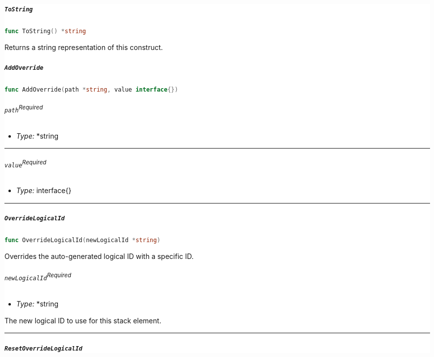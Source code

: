 
##### `ToString` <a name="ToString" id="@cdktf/provider-gitlab.projectIntegrationRedmine.ProjectIntegrationRedmine.toString"></a>

```go
func ToString() *string
```

Returns a string representation of this construct.

##### `AddOverride` <a name="AddOverride" id="@cdktf/provider-gitlab.projectIntegrationRedmine.ProjectIntegrationRedmine.addOverride"></a>

```go
func AddOverride(path *string, value interface{})
```

###### `path`<sup>Required</sup> <a name="path" id="@cdktf/provider-gitlab.projectIntegrationRedmine.ProjectIntegrationRedmine.addOverride.parameter.path"></a>

- *Type:* *string

---

###### `value`<sup>Required</sup> <a name="value" id="@cdktf/provider-gitlab.projectIntegrationRedmine.ProjectIntegrationRedmine.addOverride.parameter.value"></a>

- *Type:* interface{}

---

##### `OverrideLogicalId` <a name="OverrideLogicalId" id="@cdktf/provider-gitlab.projectIntegrationRedmine.ProjectIntegrationRedmine.overrideLogicalId"></a>

```go
func OverrideLogicalId(newLogicalId *string)
```

Overrides the auto-generated logical ID with a specific ID.

###### `newLogicalId`<sup>Required</sup> <a name="newLogicalId" id="@cdktf/provider-gitlab.projectIntegrationRedmine.ProjectIntegrationRedmine.overrideLogicalId.parameter.newLogicalId"></a>

- *Type:* *string

The new logical ID to use for this stack element.

---

##### `ResetOverrideLogicalId` <a name="ResetOverrideLogicalId" id="@cdktf/provider-gitlab.projectIntegrationRedmine.ProjectIntegrationRedmine.resetOverrideLogicalId"></a>
